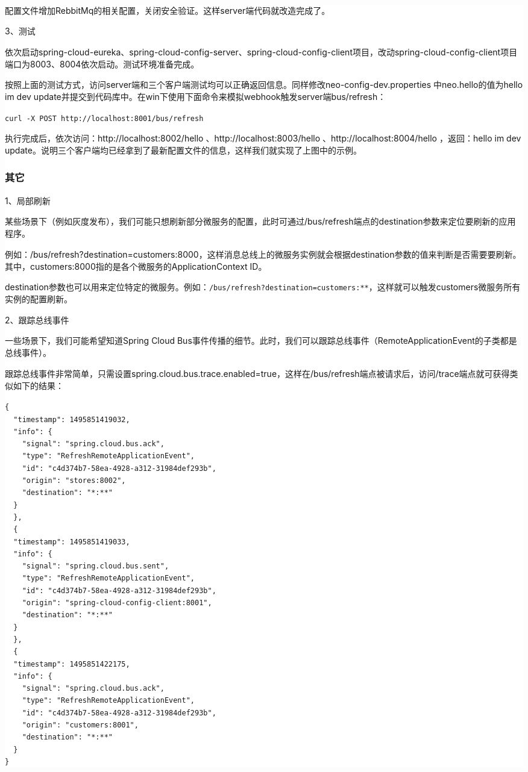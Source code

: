 配置文件增加RebbitMq的相关配置，关闭安全验证。这样server端代码就改造完成了。

3、测试

依次启动spring-cloud-eureka、spring-cloud-config-server、spring-cloud-config-client项目，改动spring-cloud-config-client项目端口为8003、8004依次启动。测试环境准备完成。

按照上面的测试方式，访问server端和三个客户端测试均可以正确返回信息。同样修改neo-config-dev.properties 中neo.hello的值为hello im dev update并提交到代码库中。在win下使用下面命令来模拟webhook触发server端bus/refresh：

~~~plaintext
curl -X POST http://localhost:8001/bus/refresh
~~~

执行完成后，依次访问：http://localhost:8002/hello 、http://localhost:8003/hello 、http://localhost:8004/hello ，返回：hello im dev update。说明三个客户端均已经拿到了最新配置文件的信息，这样我们就实现了上图中的示例。

### 其它

1、局部刷新

某些场景下（例如灰度发布），我们可能只想刷新部分微服务的配置，此时可通过/bus/refresh端点的destination参数来定位要刷新的应用程序。

例如：/bus/refresh?destination=customers:8000，这样消息总线上的微服务实例就会根据destination参数的值来判断是否需要要刷新。其中，customers:8000指的是各个微服务的ApplicationContext ID。

destination参数也可以用来定位特定的微服务。例如：`/bus/refresh?destination=customers:**`，这样就可以触发customers微服务所有实例的配置刷新。

2、跟踪总线事件

一些场景下，我们可能希望知道Spring Cloud Bus事件传播的细节。此时，我们可以跟踪总线事件（RemoteApplicationEvent的子类都是总线事件）。

跟踪总线事件非常简单，只需设置spring.cloud.bus.trace.enabled=true，这样在/bus/refresh端点被请求后，访问/trace端点就可获得类似如下的结果：

~~~plaintext
{
  "timestamp": 1495851419032,
  "info": {
    "signal": "spring.cloud.bus.ack",
    "type": "RefreshRemoteApplicationEvent",
    "id": "c4d374b7-58ea-4928-a312-31984def293b",
    "origin": "stores:8002",
    "destination": "*:**"
  }
  },
  {
  "timestamp": 1495851419033,
  "info": {
    "signal": "spring.cloud.bus.sent",
    "type": "RefreshRemoteApplicationEvent",
    "id": "c4d374b7-58ea-4928-a312-31984def293b",
    "origin": "spring-cloud-config-client:8001",
    "destination": "*:**"
  }
  },
  {
  "timestamp": 1495851422175,
  "info": {
    "signal": "spring.cloud.bus.ack",
    "type": "RefreshRemoteApplicationEvent",
    "id": "c4d374b7-58ea-4928-a312-31984def293b",
    "origin": "customers:8001",
    "destination": "*:**"
  }
}
~~~
